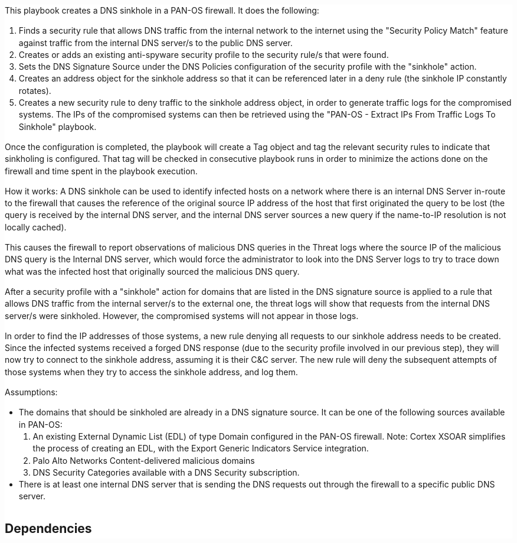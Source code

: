 This playbook creates a DNS sinkhole in a PAN-OS firewall. It does the following:

1. Finds a security rule that allows DNS traffic from the internal network to the internet using the "Security Policy Match" feature against traffic from the internal DNS server/s to the public DNS server.
2. Creates or adds an existing anti-spyware security profile to the security rule/s that were found.
3. Sets the DNS Signature Source under the DNS Policies configuration of the security profile with the "sinkhole" action.
4. Creates an address object for the sinkhole address so that it can be referenced later in a deny rule (the sinkhole IP constantly rotates).
5. Creates a new security rule to deny traffic to the sinkhole address object, in order to generate traffic logs for the compromised systems. The IPs of the compromised systems can then be retrieved using the "PAN-OS - Extract IPs From Traffic Logs To Sinkhole" playbook.

Once the configuration is completed, the playbook will create a Tag object and tag the relevant security rules to indicate that sinkholing is configured. That tag will be checked in consecutive playbook runs in order to minimize the actions done on the firewall and time spent in the playbook execution.

How it works:
A DNS sinkhole can be used to identify infected hosts on a network where there is an internal DNS Server in-route to the firewall that causes the reference of the original source IP address of the host that first originated the query to be lost (the query is received by the internal DNS server, and the internal DNS server sources a new query if the name-to-IP resolution is not locally cached).

This causes the firewall to report observations of malicious DNS queries in the Threat logs where the source IP of the malicious DNS query is the Internal DNS server, which would force the administrator to look into the DNS Server logs to try to trace down what was the infected host that originally sourced the malicious DNS query.

After a security profile with a "sinkhole" action for domains that are listed in the DNS signature source is applied to a rule that allows DNS traffic from the internal server/s to the external one, the threat logs will show that requests from the internal DNS server/s were sinkholed. However, the compromised systems will not appear in those logs.

In order to find the IP addresses of those systems, a new rule denying all requests to our sinkhole address needs to be created. Since the infected systems received a forged DNS response (due to the security profile involved in our previous step), they will now try to connect to the sinkhole address, assuming it is their C&C server. The new rule will deny the subsequent attempts of those systems when they try to access the sinkhole address, and log them.


Assumptions:

- The domains that should be sinkholed are already in a DNS signature source. It can be one of the following sources available in PAN-OS:
    1. An existing External Dynamic List (EDL) of type Domain configured in the PAN-OS firewall. Note: Cortex XSOAR simplifies the process of creating an EDL, with the Export Generic Indicators Service integration.
    2. Palo Alto Networks Content-delivered malicious domains
    3. DNS Security Categories available with a DNS Security subscription.
- There is at least one internal DNS server that is sending the DNS requests out through the firewall to a specific public DNS server.

## Dependencies
